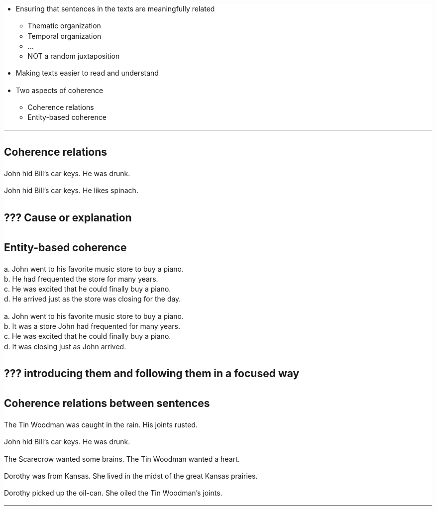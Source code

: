 + Ensuring that sentences in the texts are meaningfully related

  + Thematic organization
  + Temporal organization
  + ...
  + NOT a random juxtaposition

+ Making texts easier to read and understand

+ Two aspects of coherence

  + Coherence relations
  + Entity-based coherence

---

## Coherence relations

John hid Bill’s car keys. He was drunk.

John hid Bill’s car keys. He likes spinach.

???
Cause or explanation
---

## Entity-based coherence

a. John went to his favorite music store to buy a piano.<br>
b. He had frequented the store for many years.<br>
c. He was excited that he could finally buy a piano.<br>
d. He arrived just as the store was closing for the day.

a. John went to his favorite music store to buy a piano.<br>
b. It was a store John had frequented for many years.<br>
c. He was excited that he could finally buy a piano.<br>
d. It was closing just as John arrived.

???
introducing them and following them in a focused way
---

## Coherence relations between sentences

The Tin Woodman was caught in the rain. His joints rusted.

John hid Bill’s car keys. He was drunk.

The Scarecrow wanted some brains. The Tin Woodman wanted a heart.

Dorothy was from Kansas. She lived in the midst of the great Kansas prairies.

Dorothy picked up the oil-can. She oiled the Tin Woodman’s joints.

---
